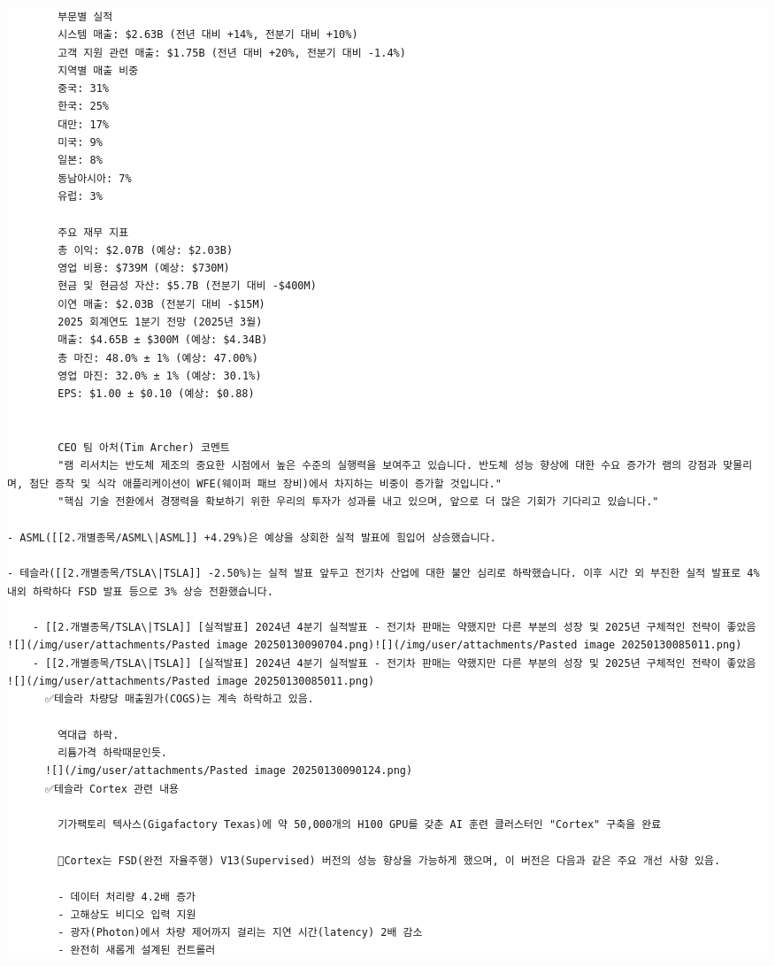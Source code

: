 			부문별 실적
			시스템 매출: $2.63B (전년 대비 +14%, 전분기 대비 +10%)
			고객 지원 관련 매출: $1.75B (전년 대비 +20%, 전분기 대비 -1.4%)
			지역별 매출 비중
			중국: 31%
			한국: 25%
			대만: 17%
			미국: 9%
			일본: 8%
			동남아시아: 7%
			유럽: 3%
			
			주요 재무 지표
			총 이익: $2.07B (예상: $2.03B)
			영업 비용: $739M (예상: $730M)
			현금 및 현금성 자산: $5.7B (전분기 대비 -$400M)
			이연 매출: $2.03B (전분기 대비 -$15M)
			2025 회계연도 1분기 전망 (2025년 3월)
			매출: $4.65B ± $300M (예상: $4.34B)
			총 마진: 48.0% ± 1% (예상: 47.00%)
			영업 마진: 32.0% ± 1% (예상: 30.1%)
			EPS: $1.00 ± $0.10 (예상: $0.88)
			
			
			CEO 팀 아처(Tim Archer) 코멘트
			"램 리서치는 반도체 제조의 중요한 시점에서 높은 수준의 실행력을 보여주고 있습니다. 반도체 성능 향상에 대한 수요 증가가 램의 강점과 맞물리며, 첨단 증착 및 식각 애플리케이션이 WFE(웨이퍼 패브 장비)에서 차지하는 비중이 증가할 것입니다."
			"핵심 기술 전환에서 경쟁력을 확보하기 위한 우리의 투자가 성과를 내고 있으며, 앞으로 더 많은 기회가 기다리고 있습니다."
	  
	- ASML([[2.개별종목/ASML\|ASML]] +4.29%)은 예상을 상회한 실적 발표에 힘입어 상승했습니다.
	  
	- 테슬라([[2.개별종목/TSLA\|TSLA]] -2.50%)는 실적 발표 앞두고 전기차 산업에 대한 불안 심리로 하락했습니다. 이후 시간 외 부진한 실적 발표로 4% 내외 하락하다 FSD 발표 등으로 3% 상승 전환했습니다. 
	  
		- [[2.개별종목/TSLA\|TSLA]] [실적발표] 2024년 4분기 실적발표 - 전기차 판매는 약했지만 다른 부분의 성장 및 2025년 구체적인 전략이 좋았음 ![](/img/user/attachments/Pasted image 20250130090704.png)![](/img/user/attachments/Pasted image 20250130085011.png)
		- [[2.개별종목/TSLA\|TSLA]] [실적발표] 2024년 4분기 실적발표 - 전기차 판매는 약했지만 다른 부분의 성장 및 2025년 구체적인 전략이 좋았음 ![](/img/user/attachments/Pasted image 20250130085011.png)
		  ✅테슬라 차량당 매출원가(COGS)는 계속 하락하고 있음.
		  
			역대급 하락.
			리튬가격 하락때문인듯.
		  ![](/img/user/attachments/Pasted image 20250130090124.png)
		  ✅테슬라 Cortex 관련 내용

			기가팩토리 텍사스(Gigafactory Texas)에 약 50,000개의 H100 GPU를 갖춘 AI 훈련 클러스터인 "Cortex" 구축을 완료
			
			📌Cortex는 FSD(완전 자율주행) V13(Supervised) 버전의 성능 향상을 가능하게 했으며, 이 버전은 다음과 같은 주요 개선 사항 있음.
			
			- 데이터 처리량 4.2배 증가
			- 고해상도 비디오 입력 지원
			- 광자(Photon)에서 차량 제어까지 걸리는 지연 시간(latency) 2배 감소
			- 완전히 새롭게 설계된 컨트롤러
			